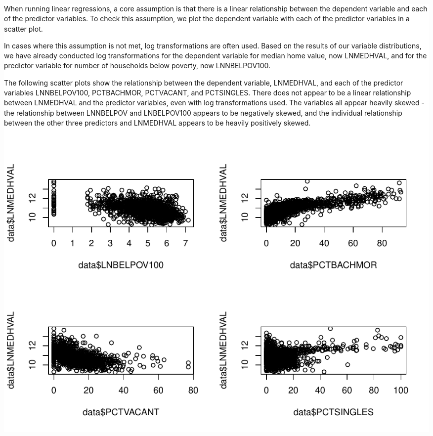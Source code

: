

When running linear regressions, a core assumption is that there is a
linear relationship between the dependent variable and each of the
predictor variables. To check this assumption, we plot the dependent
variable with each of the predictor variables in a scatter plot.

In cases where this assumption is not met, log transformations are often
used. Based on the results of our variable distributions, we have
already conducted log transformations for the dependent variable for
median home value, now LNMEDHVAL, and for the predictor variable for
number of households below poverty, now LNNBELPOV100.

The following scatter plots show the relationship between the dependent
variable, LNMEDHVAL, and each of the predictor variables LNNBELPOV100,
PCTBACHMOR, PCTVACANT, and PCTSINGLES. There does not appear to be a
linear relationship between LNMEDHVAL and the predictor variables, even
with log transformations used. The variables all appear heavily skewed -
the relationship between LNNBELPOV and LNBELPOV100 appears to be
negatively skewed, and the individual relationship between the other
three predictors and LNMEDHVAL appears to be heavily positively skewed.

![](HW1-Regression_files/figure-latex/scatter-1.pdf) 
